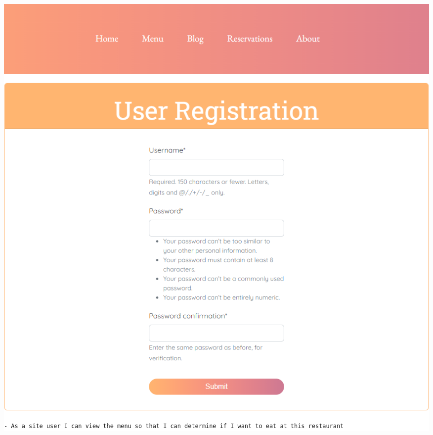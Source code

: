 ![userregistration](./documentation/tests/user%20stories/User%20Registration.png)

    - As a site user I can view the menu so that I can determine if I want to eat at this restaurant
